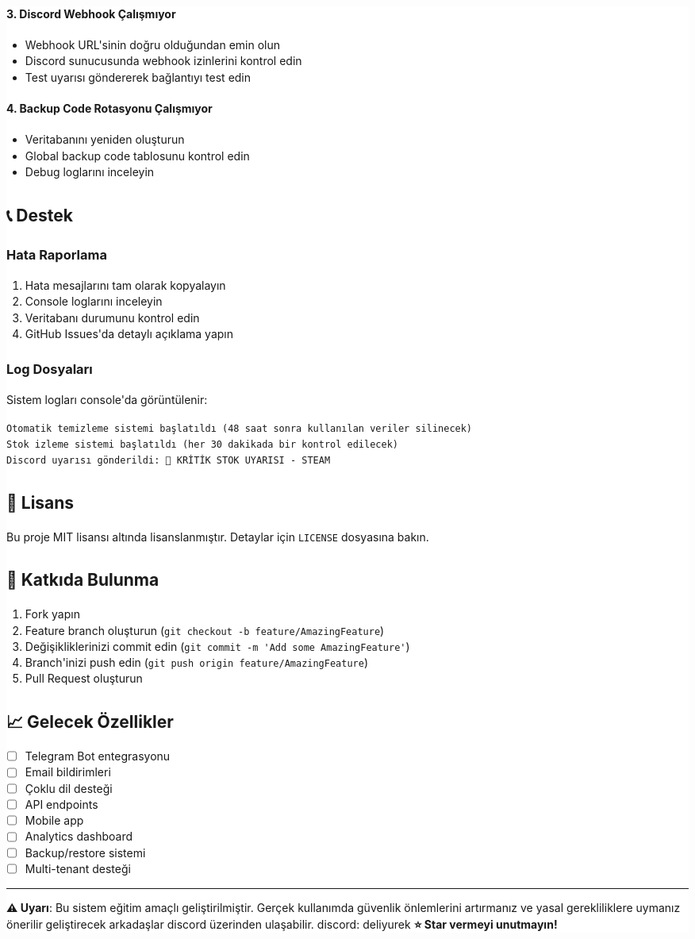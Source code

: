 #### 3. Discord Webhook Çalışmıyor
- Webhook URL'sinin doğru olduğundan emin olun
- Discord sunucusunda webhook izinlerini kontrol edin
- Test uyarısı göndererek bağlantıyı test edin

#### 4. Backup Code Rotasyonu Çalışmıyor
- Veritabanını yeniden oluşturun
- Global backup code tablosunu kontrol edin
- Debug loglarını inceleyin

## 📞 Destek

### Hata Raporlama
1. Hata mesajlarını tam olarak kopyalayın
2. Console loglarını inceleyin
3. Veritabanı durumunu kontrol edin
4. GitHub Issues'da detaylı açıklama yapın

### Log Dosyaları
Sistem logları console'da görüntülenir:
```
Otomatik temizleme sistemi başlatıldı (48 saat sonra kullanılan veriler silinecek)
Stok izleme sistemi başlatıldı (her 30 dakikada bir kontrol edilecek)
Discord uyarısı gönderildi: 🚨 KRİTİK STOK UYARISI - STEAM
```

## 📄 Lisans

Bu proje MIT lisansı altında lisanslanmıştır. Detaylar için `LICENSE` dosyasına bakın.

## 🤝 Katkıda Bulunma

1. Fork yapın
2. Feature branch oluşturun (`git checkout -b feature/AmazingFeature`)
3. Değişikliklerinizi commit edin (`git commit -m 'Add some AmazingFeature'`)
4. Branch'inizi push edin (`git push origin feature/AmazingFeature`)
5. Pull Request oluşturun

## 📈 Gelecek Özellikler

- [ ] Telegram Bot entegrasyonu
- [ ] Email bildirimleri
- [ ] Çoklu dil desteği
- [ ] API endpoints
- [ ] Mobile app
- [ ] Analytics dashboard
- [ ] Backup/restore sistemi
- [ ] Multi-tenant desteği

---

**⚠️ Uyarı**: Bu sistem eğitim amaçlı geliştirilmiştir. Gerçek kullanımda güvenlik önlemlerini artırmanız ve yasal gerekliliklere uymanız önerilir geliştirecek arkadaşlar discord üzerinden ulaşabilir.
discord: deliyurek
**⭐ Star vermeyi unutmayın!** 